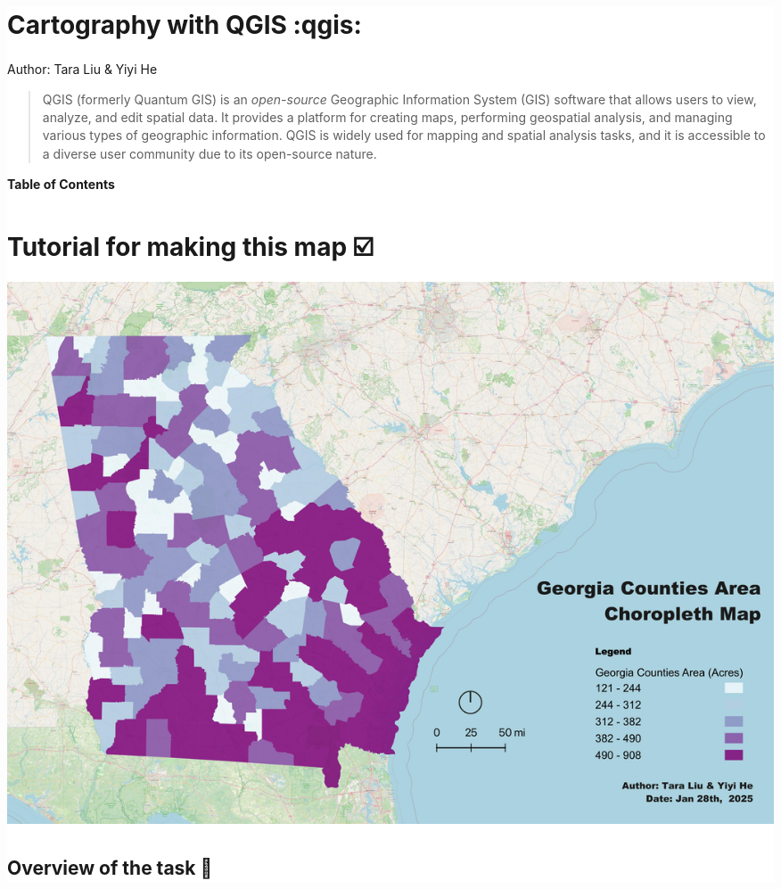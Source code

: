 # Cartography with QGIS :qgis:

Author: Tara Liu & Yiyi He

> QGIS (formerly Quantum GIS) is an *open-source* Geographic Information System (GIS) software that allows users to view, analyze, and edit spatial data. It provides a platform for creating maps, performing geospatial analysis, and managing various types of geographic information. QGIS is widely used for mapping and spatial analysis tasks, and it is accessible to a diverse user community due to its open-source nature.
> 

**Table of Contents**

# Tutorial for making this map ☑️

![Map2.jpg](img/Map2.jpg)

## **Overview of the task** 👀
